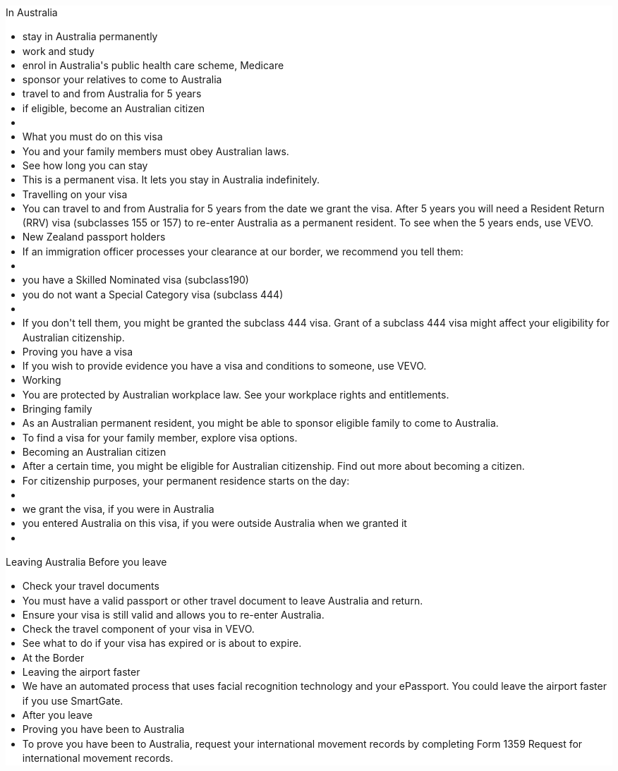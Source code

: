
In Australia

- stay in Australia permanently
- work and study
- enrol in Australia's public health care scheme, Medicare
- sponsor your relatives to come to Australia
- travel to and from Australia for 5 years
- if eligible, become an Australian citizen
- 
- What you must do on this visa
- You and your family members must obey Australian laws.
- See how long you can stay
- This is a permanent visa. It lets you stay in Australia indefinitely.
- Travelling on your visa
- You can travel to and from Australia for 5 years from the date we grant the visa. After 5 years you will need a Resident Return (RRV) visa (subclasses 155 or 157) to re-enter Australia as a permanent resident. To see when the 5 years ends, use VEVO.
- New Zealand passport holders
- If an immigration officer processes your clearance at our border, we recommend you tell them:
- 
- you have a Skilled Nominated visa (subclass190)
- you do not want a Special Category visa (subclass 444)
- 
- If you don't tell them, you might be granted the subclass 444 visa. Grant of a subclass 444 visa might affect your eligibility for Australian citizenship.
- Proving you have a visa
- If you wish to provide evidence you have a visa and conditions to someone, use VEVO.
- Working 
- You are protected by Australian workplace law. See your workplace rights and entitlements.
- Bringing family
- As an Australian permanent resident, you might be able to sponsor eligible family to come to Australia.
- To find a visa for your family member, explore visa options.
- Becoming an Australian citizen 
- After a certain time, you might be eligible for Australian citizenship. Find out more about becoming a citizen.
- For citizenship purposes, your permanent residence starts on the day:
- 
- we grant the visa, if you were in Australia
- you entered Australia on this visa, if you were outside Australia when we granted it
- 

Leaving Australia
Before you leave
- Check your travel documents
- You must have a valid passport or other travel document to leave Australia and return.
- Ensure your visa is still valid and allows you to re-enter Australia.
- Check the travel component of your visa in VEVO.
- See what to do if your visa has expired or is about to expire.
- At the Border
- Leaving the airport faster
- We have an automated process that uses facial recognition technology and your ePassport. You could leave the airport faster if you use SmartGate.
- After you leave
- Proving you have been to Australia
- To prove you have been to Australia, request your international movement records by completing Form 1359 Request for international movement records.


